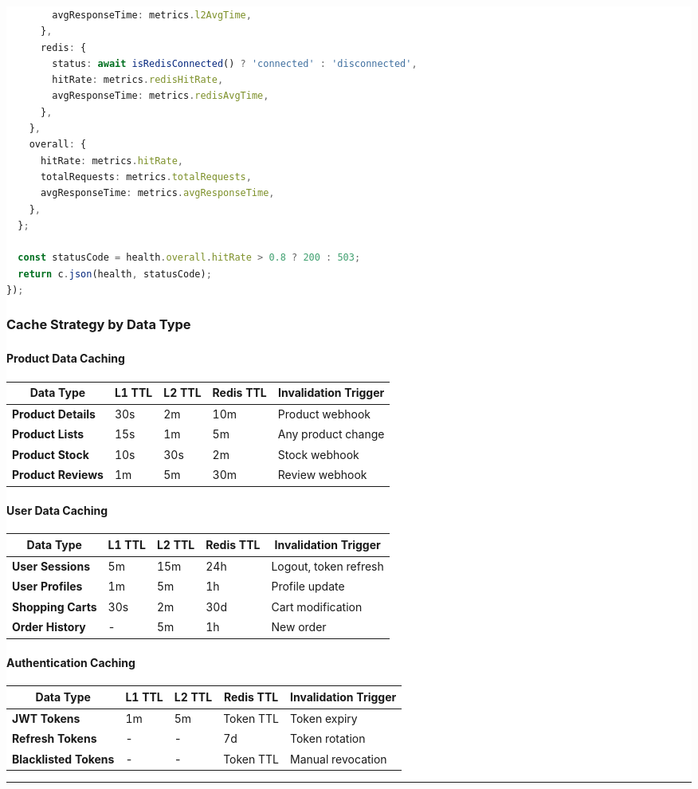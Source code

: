 ```typescript
        avgResponseTime: metrics.l2AvgTime,
      },
      redis: {
        status: await isRedisConnected() ? 'connected' : 'disconnected',
        hitRate: metrics.redisHitRate,
        avgResponseTime: metrics.redisAvgTime,
      },
    },
    overall: {
      hitRate: metrics.hitRate,
      totalRequests: metrics.totalRequests,
      avgResponseTime: metrics.avgResponseTime,
    },
  };
  
  const statusCode = health.overall.hitRate > 0.8 ? 200 : 503;
  return c.json(health, statusCode);
});
```

### **Cache Strategy by Data Type**

#### **Product Data Caching**

| Data Type | L1 TTL | L2 TTL | Redis TTL | Invalidation Trigger |
|---|---|---|---|---|
| **Product Details** | 30s | 2m | 10m | Product webhook |
| **Product Lists** | 15s | 1m | 5m | Any product change |
| **Product Stock** | 10s | 30s | 2m | Stock webhook |
| **Product Reviews** | 1m | 5m | 30m | Review webhook |

#### **User Data Caching**

| Data Type | L1 TTL | L2 TTL | Redis TTL | Invalidation Trigger |
|---|---|---|---|---|
| **User Sessions** | 5m | 15m | 24h | Logout, token refresh |
| **User Profiles** | 1m | 5m | 1h | Profile update |
| **Shopping Carts** | 30s | 2m | 30d | Cart modification |
| **Order History** | - | 5m | 1h | New order |

#### **Authentication Caching**

| Data Type | L1 TTL | L2 TTL | Redis TTL | Invalidation Trigger |
|---|---|---|---|---|
| **JWT Tokens** | 1m | 5m | Token TTL | Token expiry |
| **Refresh Tokens** | - | - | 7d | Token rotation |
| **Blacklisted Tokens** | - | - | Token TTL | Manual revocation |

---
